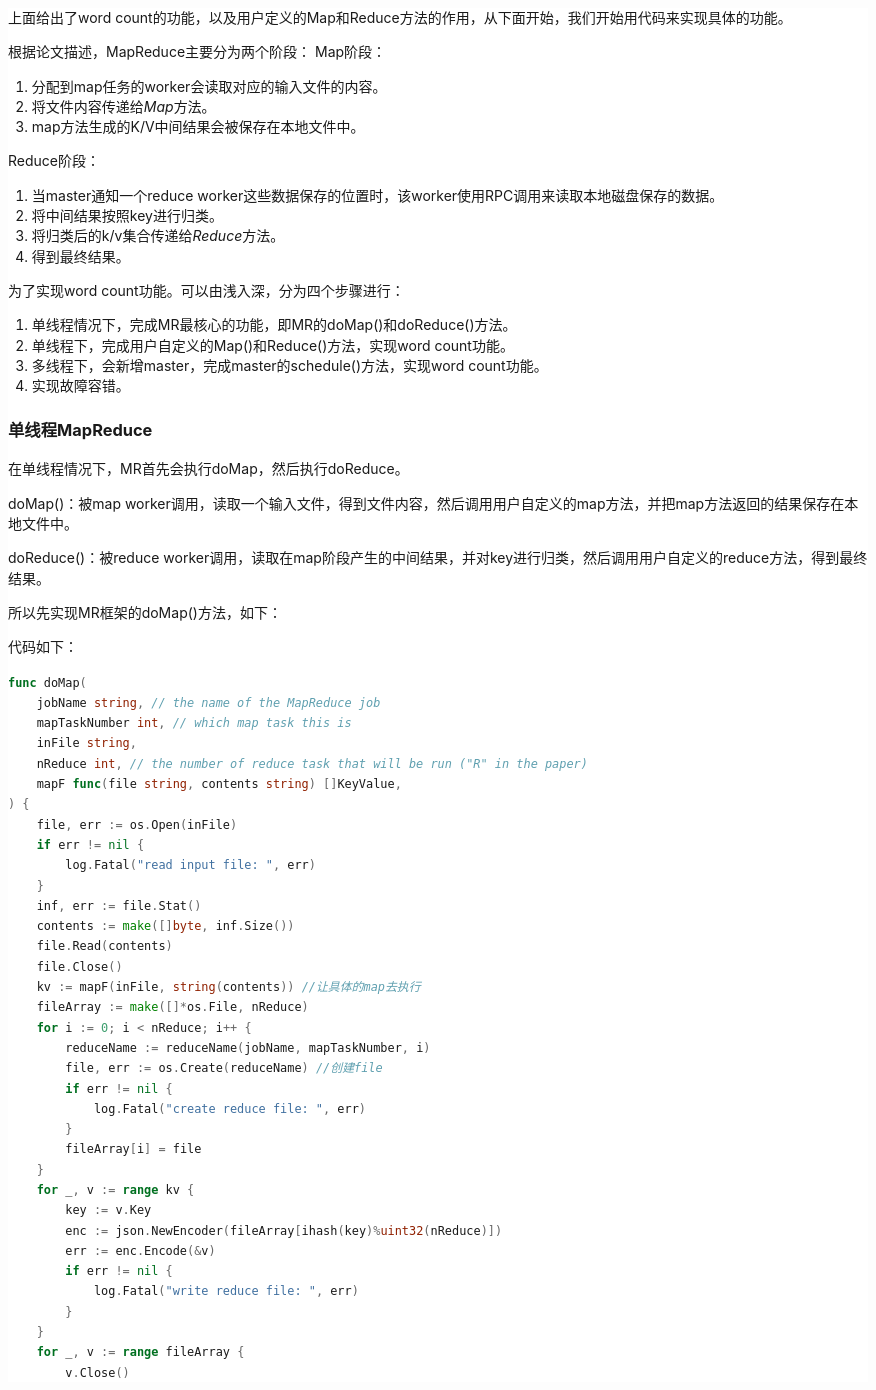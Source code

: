 上面给出了word count的功能，以及用户定义的Map和Reduce方法的作用，从下面开始，我们开始用代码来实现具体的功能。

根据论文描述，MapReduce主要分为两个阶段：
Map阶段：
1. 分配到map任务的worker会读取对应的输入文件的内容。
2. 将文件内容传递给*Map*方法。
3. map方法生成的K/V中间结果会被保存在本地文件中。

Reduce阶段：
1. 当master通知一个reduce worker这些数据保存的位置时，该worker使用RPC调用来读取本地磁盘保存的数据。
2. 将中间结果按照key进行归类。
3. 将归类后的k/v集合传递给*Reduce*方法。
4. 得到最终结果。

为了实现word count功能。可以由浅入深，分为四个步骤进行：
1. 单线程情况下，完成MR最核心的功能，即MR的doMap()和doReduce()方法。
2. 单线程下，完成用户自定义的Map()和Reduce()方法，实现word count功能。
3. 多线程下，会新增master，完成master的schedule()方法，实现word count功能。
4. 实现故障容错。

### 单线程MapReduce

在单线程情况下，MR首先会执行doMap，然后执行doReduce。

doMap()：被map worker调用，读取一个输入文件，得到文件内容，然后调用用户自定义的map方法，并把map方法返回的结果保存在本地文件中。

doReduce()：被reduce worker调用，读取在map阶段产生的中间结果，并对key进行归类，然后调用用户自定义的reduce方法，得到最终结果。

所以先实现MR框架的doMap()方法，如下：

代码如下：

``` go
func doMap(
	jobName string, // the name of the MapReduce job
	mapTaskNumber int, // which map task this is
	inFile string,
	nReduce int, // the number of reduce task that will be run ("R" in the paper)
	mapF func(file string, contents string) []KeyValue,
) {
	file, err := os.Open(inFile)
	if err != nil {
		log.Fatal("read input file: ", err)
	}
	inf, err := file.Stat()
	contents := make([]byte, inf.Size())
	file.Read(contents)
	file.Close()
	kv := mapF(inFile, string(contents)) //让具体的map去执行
	fileArray := make([]*os.File, nReduce)
	for i := 0; i < nReduce; i++ {
		reduceName := reduceName(jobName, mapTaskNumber, i)
		file, err := os.Create(reduceName) //创建file
		if err != nil {
			log.Fatal("create reduce file: ", err)
		}
		fileArray[i] = file
	}
	for _, v := range kv {
		key := v.Key
		enc := json.NewEncoder(fileArray[ihash(key)%uint32(nReduce)])
		err := enc.Encode(&v)
		if err != nil {
			log.Fatal("write reduce file: ", err)
		}
	}
	for _, v := range fileArray {
		v.Close()
```
